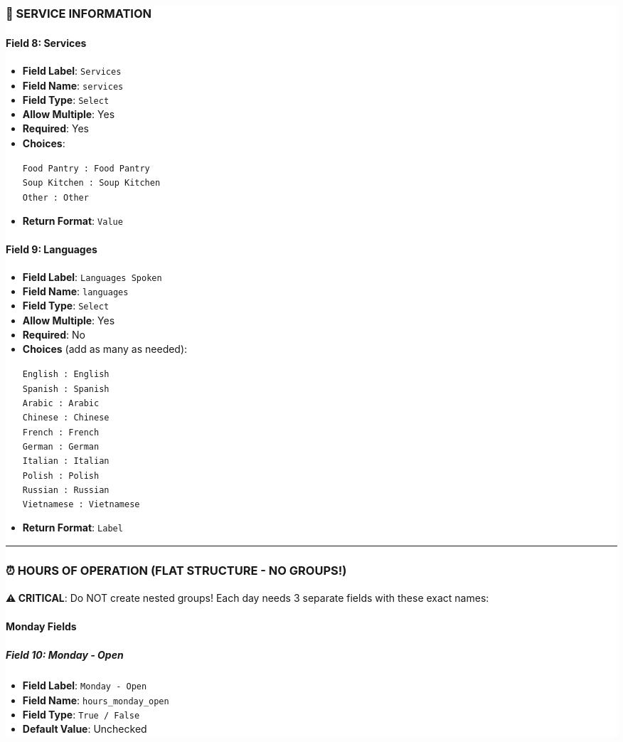 
### 🏪 SERVICE INFORMATION

#### Field 8: Services
- **Field Label**: `Services`
- **Field Name**: `services`
- **Field Type**: `Select`
- **Allow Multiple**: Yes
- **Required**: Yes
- **Choices**:
  ```
  Food Pantry : Food Pantry
  Soup Kitchen : Soup Kitchen
  Other : Other
  ```
- **Return Format**: `Value`

#### Field 9: Languages
- **Field Label**: `Languages Spoken`
- **Field Name**: `languages`
- **Field Type**: `Select`
- **Allow Multiple**: Yes
- **Required**: No
- **Choices** (add as many as needed):
  ```
  English : English
  Spanish : Spanish
  Arabic : Arabic
  Chinese : Chinese
  French : French
  German : German
  Italian : Italian
  Polish : Polish
  Russian : Russian
  Vietnamese : Vietnamese
  ```
- **Return Format**: `Label`

---

### ⏰ HOURS OF OPERATION (FLAT STRUCTURE - NO GROUPS!)

**⚠️ CRITICAL**: Do NOT create nested groups! Each day needs 3 separate fields with these exact names:

#### Monday Fields

##### Field 10: Monday - Open
- **Field Label**: `Monday - Open`
- **Field Name**: `hours_monday_open`
- **Field Type**: `True / False`
- **Default Value**: Unchecked
